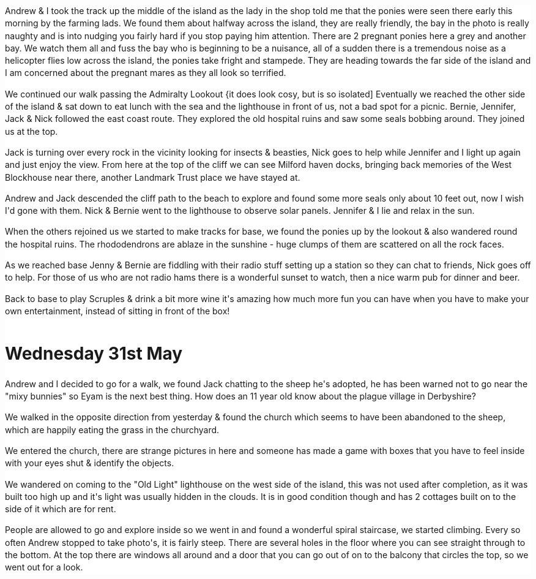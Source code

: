 Andrew & I took the track up the middle of the island as the lady in the shop told me that the ponies were seen there early this morning by the farming lads. We found them about halfway across the island, they are really friendly, the bay in the photo is really naughty and is into nudging you fairly hard if you stop paying him attention. There are 2 pregnant ponies here a grey and another bay. We watch them all and fuss the bay who is beginning to be a nuisance, all of a sudden there is a tremendous noise as a helicopter flies low across the island, the ponies take fright and stampede. They are heading towards the far side of the island and I am concerned about the pregnant mares as they all look so terrified.

We continued our walk passing the Admiralty Lookout {it does look cosy, but is so isolated] Eventually we reached the other side of the island & sat down to eat lunch with the sea and the lighthouse in front of us, not a bad spot for a picnic. Bernie, Jennifer, Jack & Nick followed the east coast route. They explored the old hospital ruins and saw some seals bobbing around. They joined us at the top.

Jack is turning over every rock in the vicinity looking for insects & beasties, Nick goes to help while Jennifer and I light up again and just enjoy the view. From here at the top of the cliff we can see Milford haven docks, bringing back memories of the West Blockhouse near there, another Landmark Trust place we have stayed at.

Andrew and Jack descended the cliff path to the beach to explore and found some more seals only about 10 feet out, now I wish I'd gone with them.  Nick & Bernie went to the lighthouse to observe solar panels.  Jennifer & I lie and relax in the sun.

When the others rejoined us we started to make tracks for base, we found the ponies up by the lookout & also wandered round the hospital ruins. The rhododendrons are ablaze in the sunshine - huge clumps of them are scattered on all the rock faces.

As we reached base Jenny & Bernie are fiddling with their radio stuff setting up a station so they can chat to friends, Nick goes off to help. For those of us who are not  radio hams there is a wonderful sunset to watch, then a nice warm pub for dinner and beer.

Back to base to play Scruples & drink a bit more wine it's amazing how much more fun you can have when you have to make your own entertainment, instead of sitting in front of the box!

Wednesday 31st May
=
Andrew and I decided to go for a walk, we found Jack chatting to the sheep he's adopted, he has been warned not to go near the "mixy bunnies"  so Eyam is the next best thing. How does an 11 year old know about the plague village in Derbyshire?

We walked in the opposite direction from yesterday & found the church which seems to have been abandoned to the sheep, which are happily eating the grass in the churchyard.

We entered the church, there are strange pictures in here and someone has made a game with boxes that you have to feel inside with your eyes shut & identify the objects.

We wandered on coming to the "Old Light" lighthouse on the west side of the island, this was not used after completion, as it was built too high up and it's light was usually hidden in the clouds. It is in good condition though and has 2 cottages built on to the side of it which are for rent.

People are allowed to go and explore inside so we went in and found a wonderful spiral staircase, we started climbing. Every so often Andrew stopped to take photo's, it is fairly steep. There are several holes in the floor where you can see straight through to the bottom. At the top there are windows all around and a door that you can go out of on to the balcony that circles the top, so we went out for a look.
